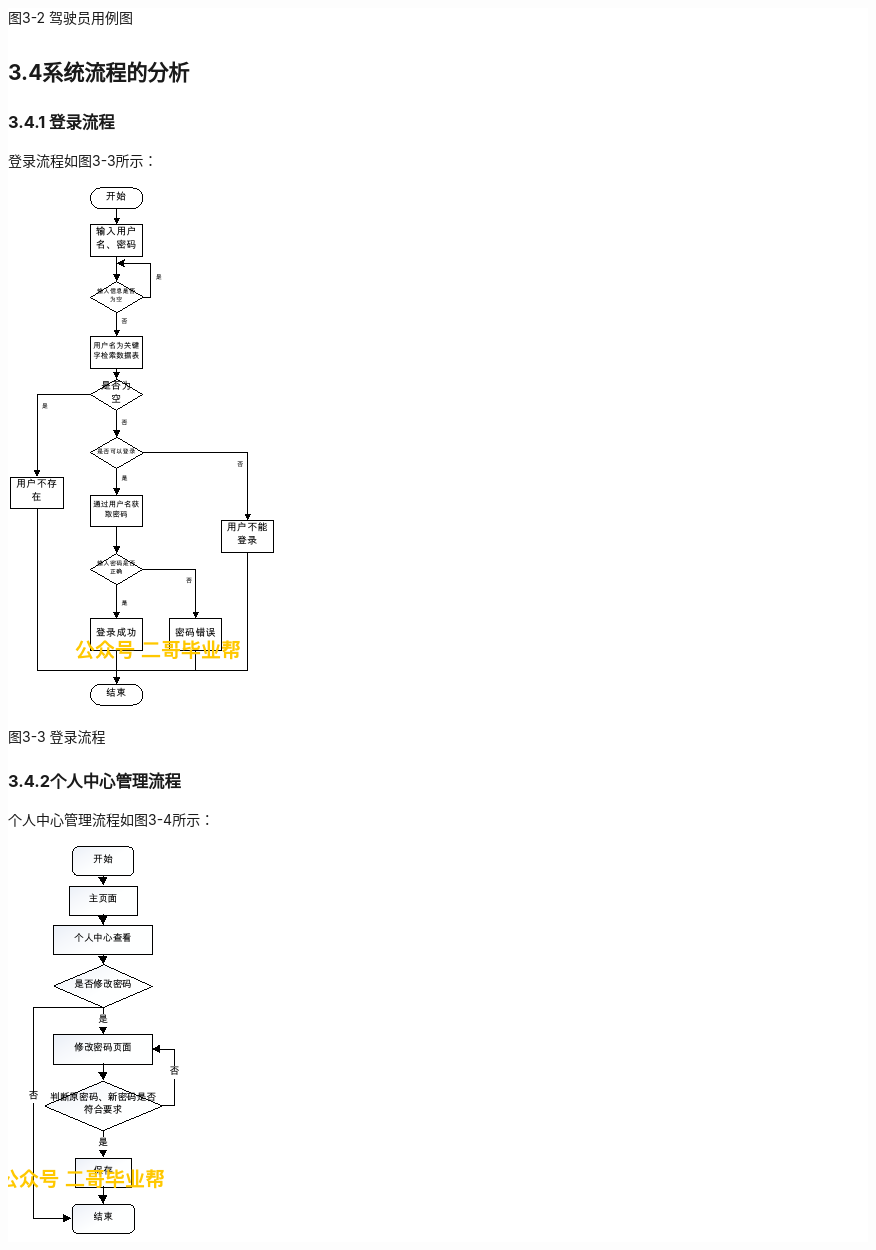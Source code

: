 图3-2 驾驶员用例图
## 3.4系统流程的分析
### 3.4.1 登录流程
登录流程如图3-3所示：

![](/images/0500stringboot/0577springboot/blog.005.png)

图3-3 登录流程
### 3.4.2个人中心管理流程
个人中心管理流程如图3-4所示：

![](/images/0500stringboot/0577springboot/blog.006.png)
